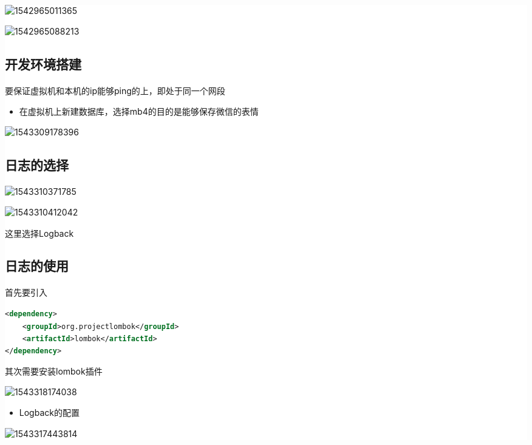 
![1542965011365](.\picture\%5CUsers%5Clenovo%5CAppData%5CRoaming%5CTypora%5Ctypora-user-images%5C1542965011365.png)





![1542965088213](.\picture\%5CUsers%5Clenovo%5CAppData%5CRoaming%5CTypora%5Ctypora-user-images%5C1542965088213.png)



## 开发环境搭建

要保证虚拟机和本机的ip能够ping的上，即处于同一个网段



- 在虚拟机上新建数据库，选择mb4的目的是能够保存微信的表情

![1543309178396](.\picture\%5CUsers%5Clenovo%5CAppData%5CRoaming%5CTypora%5Ctypora-user-images%5C1543309178396.png)



## 日志的选择

![1543310371785](.\picture\%5CUsers%5Clenovo%5CAppData%5CRoaming%5CTypora%5Ctypora-user-images%5C1543310371785.png)

![1543310412042](.\picture\%5CUsers%5Clenovo%5CAppData%5CRoaming%5CTypora%5Ctypora-user-images%5C1543310412042.png)





这里选择Logback



## 日志的使用

首先要引入

```xml
<dependency>
    <groupId>org.projectlombok</groupId>
    <artifactId>lombok</artifactId>
</dependency>
```

其次需要安装lombok插件

![1543318174038](.\picture\%5CUsers%5Clenovo%5CAppData%5CRoaming%5CTypora%5Ctypora-user-images%5C1543318174038.png)







- Logback的配置

![1543317443814](.\picture\%5CUsers%5Clenovo%5CAppData%5CRoaming%5CTypora%5Ctypora-user-images%5C1543317443814.png)
